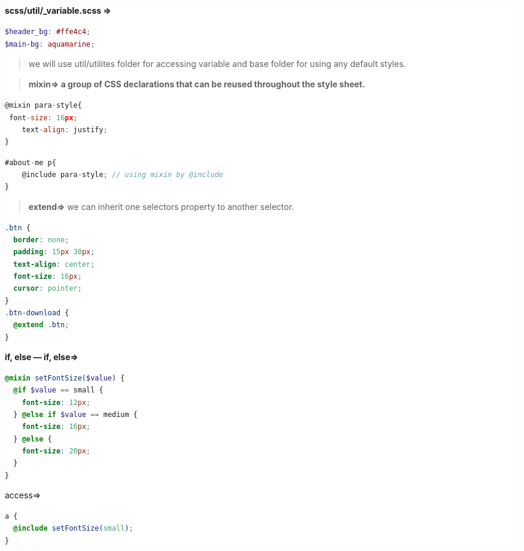**scss/util/\_variable.scss ⇒**

```scss
$header_bg: #ffe4c4;
$main-bg: aquamarine;
```

> we will use util/utilites folder for accessing variable and base folder for using any default styles.

> **mixin⇒ a group of CSS declarations that can be reused throughout the style sheet.**

```jsx
@mixin para-style{
 font-size: 16px;
	text-align: justify;
}
```

```jsx
#about-me p{
	@include para-style; // using mixin by @include
}
```

> **extend⇒** we can inherit one selectors property to another selector.

```scss
.btn {
  border: none;
  padding: 15px 30px;
  text-align: center;
  font-size: 16px;
  cursor: pointer;
}
.btn-download {
  @extend .btn;
}
```

**if, else — if, else⇒**

```scss
@mixin setFontSize($value) {
  @if $value == small {
    font-size: 12px;
  } @else if $value == medium {
    font-size: 16px;
  } @else {
    font-size: 20px;
  }
}
```

access⇒

```scss
a {
  @include setFontSize(small);
}
```

